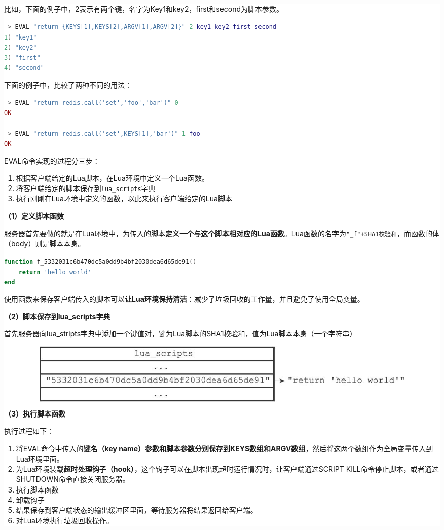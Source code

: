 比如，下面的例子中，2表示有两个键，名字为Key1和key2，first和second为脚本参数。

```lua
-> EVAL "return {KEYS[1],KEYS[2],ARGV[1],ARGV[2]}" 2 key1 key2 first second
1) "key1"
2) "key2"
3) "first"
4) "second"
```

下面的例子中，比较了两种不同的用法：

```lua
-> EVAL "return redis.call('set','foo','bar')" 0
OK

-> EVAL "return redis.call('set',KEYS[1],'bar')" 1 foo
OK
```

EVAL命令实现的过程分三步：

1. 根据客户端给定的Lua脚本，在Lua环境中定义一个Lua函数。
2. 将客户端给定的脚本保存到`lua_scripts`字典
3. 执行刚刚在Lua环境中定义的函数，以此来执行客户端给定的Lua脚本

**（1）定义脚本函数**

服务器首先要做的就是在Lua环境中，为传入的脚本**定义一个与这个脚本相对应的Lua函数**。Lua函数的名字为`"_f"+SHA1校验和`，而函数的体（body）则是脚本本身。

```lua
function f_5332031c6b470dc5a0dd9b4bf2030dea6d65de91() 
    return 'hello world'
end
```

使用函数来保存客户端传入的脚本可以**让Lua环境保持清洁**：减少了垃圾回收的工作量，并且避免了使用全局变量。 

**（2）脚本保存到lua_scripts字典**

首先服务器向lua_stripts字典中添加一个键值对，键为Lua脚本的SHA1校验和，值为Lua脚本本身（一个字符串）

<img src="Redis%E8%AE%BE%E8%AE%A1%E4%B8%8E%E5%AE%9E%E7%8E%B012-Lua%E8%84%9A%E6%9C%AC.assets/20200108151935.png"  style="zoom:75%;display: block; margin: 0px auto; vertical-align: middle;">

**（3）执行脚本函数**

执行过程如下：

1. 将EVAL命令中传入的**键名（key name）参数和脚本参数分别保存到KEYS数组和ARGV数组**，然后将这两个数组作为全局变量传入到Lua环境里面。
2. 为Lua环境装载**超时处理钩子（hook）**，这个钩子可以在脚本出现超时运行情况时，让客户端通过SCRIPT KILL命令停止脚本，或者通过SHUTDOWN命令直接关闭服务器。
3. 执行脚本函数
4. 卸载钩子
5. 结果保存到客户端状态的输出缓冲区里面，等待服务器将结果返回给客户端。
6. 对Lua环境执行垃圾回收操作。
